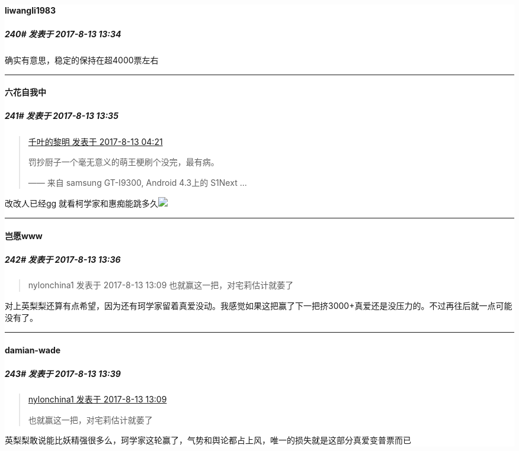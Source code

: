####  liwangli1983  
##### 240#       发表于 2017-8-13 13:34




确实有意思，稳定的保持在超4000票左右







-----

####  六花自我中  
##### 241#       发表于 2017-8-13 13:35



<blockquote><a href="httphttps://bbs.saraba1st.com/2b/forum.php?mod=redirect&amp;goto=findpost&amp;pid=36868325&amp;ptid=1532681" target="_blank">千叶的黎明 发表于 2017-8-13 04:21</a>

罚抄厨子一个毫无意义的萌王梗刷个没完，最有病。


—— 来自 samsung GT-I9300, Android 4.3上的 S1Next ...</blockquote>
改改人已经gg 就看柯学家和惠痴能跳多久<img src="https://static.saraba1st.com/image/smiley/face2017/067.png" referrerpolicy="no-referrer">







-----

####  岂愿www  
##### 242#       发表于 2017-8-13 13:36



<blockquote>nylonchina1 发表于 2017-8-13 13:09
也就赢这一把，对宅莉估计就萎了</blockquote>
对上英梨梨还算有点希望，因为还有珂学家留着真爱没动。我感觉如果这把赢了下一把挤3000+真爱还是没压力的。不过再往后就一点可能没有了。







-----

####  damian-wade  
##### 243#       发表于 2017-8-13 13:39



<blockquote><a href="httphttps://bbs.saraba1st.com/2b/forum.php?mod=redirect&amp;goto=findpost&amp;pid=36871045&amp;ptid=1532681" target="_blank">nylonchina1 发表于 2017-8-13 13:09</a>

也就赢这一把，对宅莉估计就萎了</blockquote>
英梨梨敢说能比妖精强很多么，珂学家这轮赢了，气势和舆论都占上风，唯一的损失就是这部分真爱变普票而已
